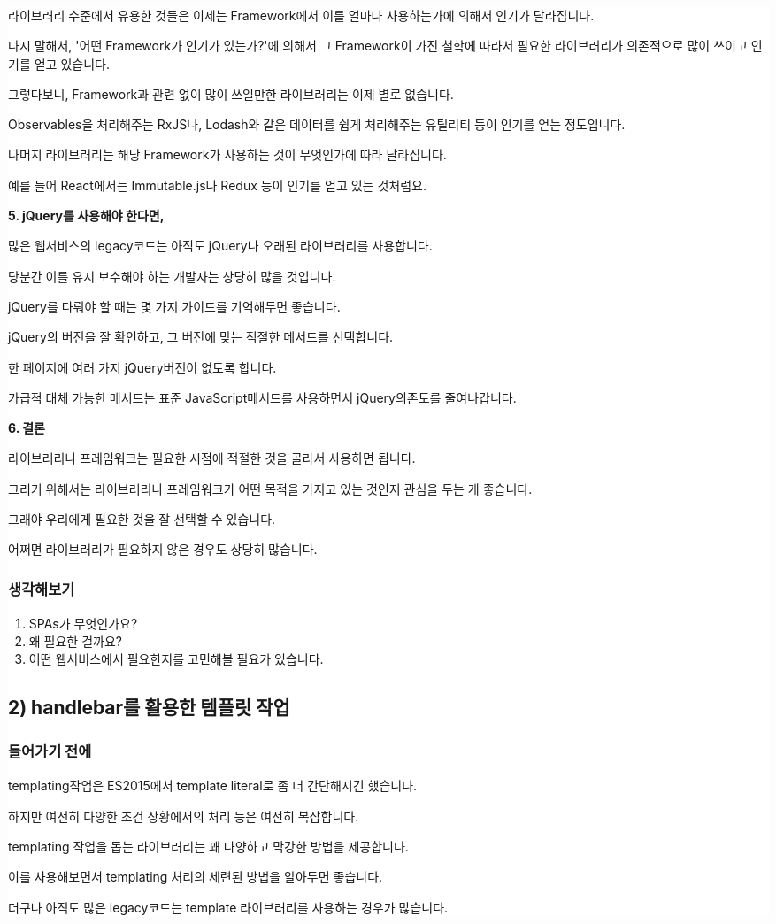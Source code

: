 라이브러리 수준에서 유용한 것들은 이제는 Framework에서 이를 얼마나 사용하는가에 의해서 인기가 달라집니다.

다시 말해서, '어떤 Framework가 인기가 있는가?'에 의해서 그 Framework이 가진 철학에 따라서 필요한 라이브러리가 의존적으로 많이 쓰이고 인기를 얻고 있습니다.

그렇다보니, Framework과 관련 없이 많이 쓰일만한 라이브러리는 이제 별로 없습니다.

Observables을 처리해주는 RxJS나, Lodash와 같은 데이터를 쉽게 처리해주는 유틸리티 등이 인기를 얻는 정도입니다.

나머지 라이브러리는 해당 Framework가 사용하는 것이 무엇인가에 따라 달라집니다.

예를 들어 React에서는 Immutable.js나 Redux 등이 인기를 얻고 있는 것처럼요.



**5. jQuery를 사용해야 한다면,**

많은 웹서비스의 legacy코드는 아직도 jQuery나 오래된 라이브러리를 사용합니다.

당분간 이를 유지 보수해야 하는 개발자는 상당히 많을 것입니다.

jQuery를 다뤄야 할 때는 몇 가지 가이드를 기억해두면 좋습니다.

jQuery의 버전을 잘 확인하고, 그 버전에 맞는 적절한 메서드를 선택합니다.

한 페이지에 여러 가지 jQuery버전이 없도록 합니다.

가급적 대체 가능한 메서드는 표준 JavaScript메서드를 사용하면서 jQuery의존도를 줄여나갑니다.



**6. 결론**

라이브러리나 프레임워크는 필요한 시점에 적절한 것을 골라서 사용하면 됩니다.

그리기 위해서는 라이브러리나 프레임워크가 어떤 목적을 가지고 있는 것인지 관심을 두는 게 좋습니다.

그래야 우리에게 필요한 것을 잘 선택할 수 있습니다.

어쩌면 라이브러리가 필요하지 않은 경우도 상당히 많습니다.

### **생각해보기**

1. SPAs가 무엇인가요?
2. 왜 필요한 걸까요?
3. 어떤 웹서비스에서 필요한지를 고민해볼 필요가 있습니다.





## 2) handlebar를 활용한 템플릿 작업

### **들어가기 전에**

templating작업은 ES2015에서 template literal로 좀 더 간단해지긴 했습니다.

하지만 여전히 다양한 조건 상황에서의 처리 등은 여전히 복잡합니다.

templating 작업을 돕는 라이브러리는 꽤 다양하고 막강한 방법을 제공합니다.

이를 사용해보면서 templating 처리의 세련된 방법을 알아두면 좋습니다.

더구나 아직도 많은 legacy코드는 template 라이브러리를 사용하는 경우가 많습니다.
